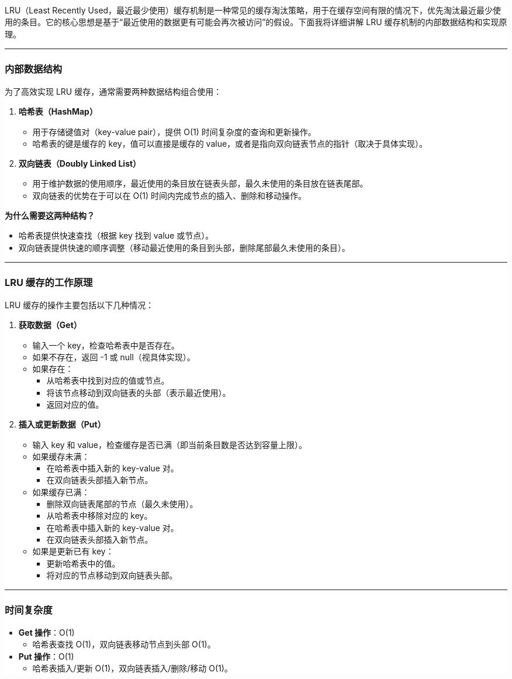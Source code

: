 LRU（Least Recently Used，最近最少使用）缓存机制是一种常见的缓存淘汰策略，用于在缓存空间有限的情况下，优先淘汰最近最少使用的条目。它的核心思想是基于“最近使用的数据更有可能会再次被访问”的假设。下面我将详细讲解 LRU 缓存机制的内部数据结构和实现原理。

---

### **内部数据结构**
为了高效实现 LRU 缓存，通常需要两种数据结构组合使用：
1. **哈希表（HashMap）**
    - 用于存储键值对（key-value pair），提供 O(1) 时间复杂度的查询和更新操作。
    - 哈希表的键是缓存的 key，值可以直接是缓存的 value，或者是指向双向链表节点的指针（取决于具体实现）。

2. **双向链表（Doubly Linked List）**
    - 用于维护数据的使用顺序，最近使用的条目放在链表头部，最久未使用的条目放在链表尾部。
    - 双向链表的优势在于可以在 O(1) 时间内完成节点的插入、删除和移动操作。

**为什么需要这两种结构？**
- 哈希表提供快速查找（根据 key 找到 value 或节点）。
- 双向链表提供快速的顺序调整（移动最近使用的条目到头部，删除尾部最久未使用的条目）。

---

### **LRU 缓存的工作原理**
LRU 缓存的操作主要包括以下几种情况：
1. **获取数据（Get）**
    - 输入一个 key，检查哈希表中是否存在。
    - 如果不存在，返回 -1 或 null（视具体实现）。
    - 如果存在：
        - 从哈希表中找到对应的值或节点。
        - 将该节点移动到双向链表的头部（表示最近使用）。
        - 返回对应的值。

2. **插入或更新数据（Put）**
    - 输入 key 和 value，检查缓存是否已满（即当前条目数是否达到容量上限）。
    - 如果缓存未满：
        - 在哈希表中插入新的 key-value 对。
        - 在双向链表头部插入新节点。
    - 如果缓存已满：
        - 删除双向链表尾部的节点（最久未使用）。
        - 从哈希表中移除对应的 key。
        - 在哈希表中插入新的 key-value 对。
        - 在双向链表头部插入新节点。
    - 如果是更新已有 key：
        - 更新哈希表中的值。
        - 将对应的节点移动到双向链表头部。

---

### **时间复杂度**
- **Get 操作**：O(1)
    - 哈希表查找 O(1)，双向链表移动节点到头部 O(1)。
- **Put 操作**：O(1)
    - 哈希表插入/更新 O(1)，双向链表插入/删除/移动 O(1)。
